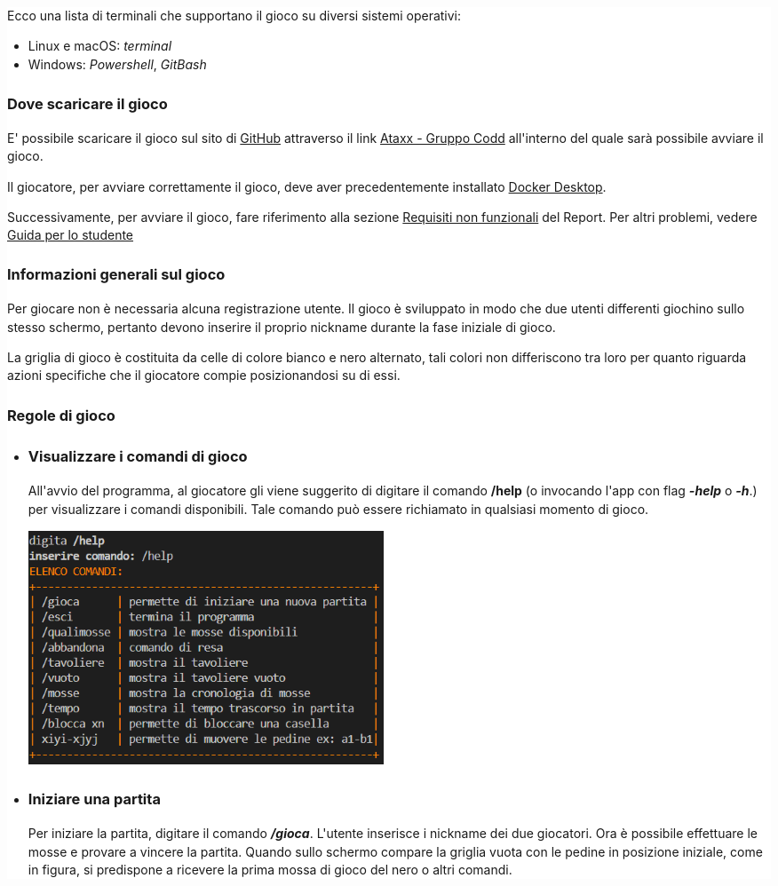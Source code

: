 Ecco una lista di terminali che supportano il gioco su diversi sistemi operativi:
   - Linux e macOS:    *terminal*
   - Windows: *Powershell*, *GitBash*

### Dove scaricare il gioco
E' possibile scaricare il gioco sul sito di [GitHub](https://github.com/) attraverso il link [Ataxx - Gruppo Codd](https://github.com/softeng2324-inf-uniba/progetto-codd.git) all'interno del quale sarà possibile avviare il gioco. 

Il giocatore, per avviare correttamente il gioco, deve aver precedentemente installato [Docker Desktop](https://www.docker.com/products/docker-desktop/).

Successivamente, per avviare il gioco, fare riferimento alla sezione 
 [Requisiti non funzionali](#32-requisiti-non-funzionali) del Report. Per altri problemi, vedere [Guida per lo studente](https://github.com/softeng2324-inf-uniba/progetto-codd/blob/main/docs/Guida%20per%20lo%20studente.md)

### Informazioni generali sul gioco
Per giocare non è necessaria alcuna registrazione utente. Il gioco è sviluppato in modo che due utenti differenti giochino sullo stesso schermo, pertanto devono inserire il proprio nickname durante la fase iniziale di gioco.

La griglia di gioco è costituita da celle di colore bianco e nero alternato, tali colori non differiscono tra loro per quanto riguarda azioni specifiche che il giocatore compie posizionandosi su di essi.

### Regole di gioco

- ### **Visualizzare i comandi di gioco**

    All'avvio del programma, al giocatore gli viene suggerito di digitare il comando **__/help__** (o invocando l'app con flag **_-help_** o **_-h_**.) per visualizzare i comandi disponibili.
    Tale comando può essere richiamato in qualsiasi momento di gioco.

    ![Comando help](docs/img/comando_help.png)

- ### **Iniziare una partita**
    Per iniziare la partita, digitare il comando **_/gioca_**. 
    L'utente inserisce i nickname dei due giocatori.
    Ora è possibile effettuare le mosse e provare a vincere la partita.
    Quando sullo schermo compare la griglia vuota con le pedine in posizione iniziale, come in figura, si predispone a ricevere la prima mossa di gioco del nero o altri comandi.
